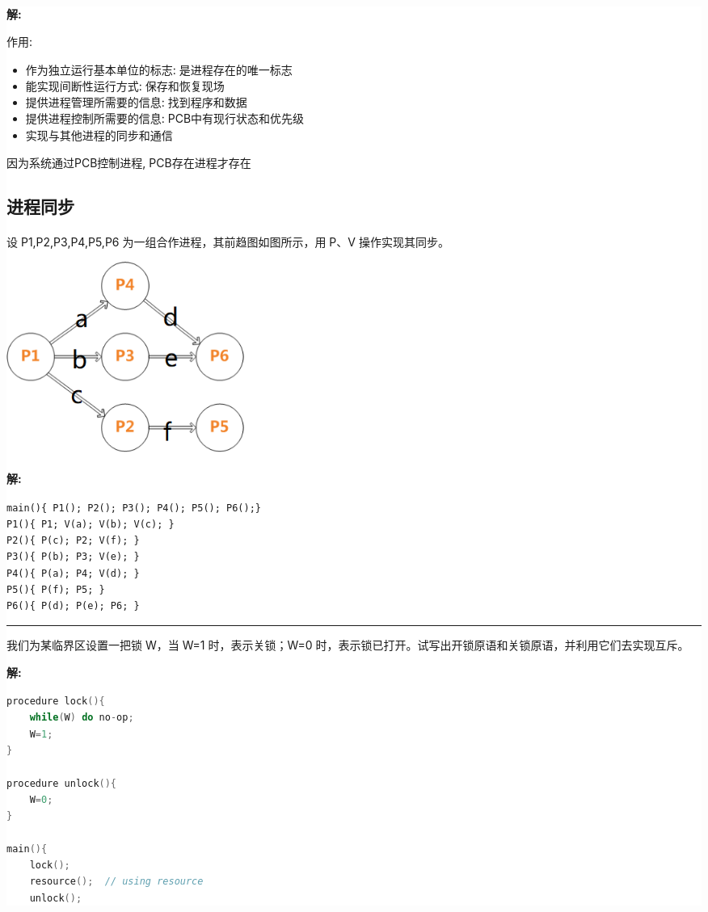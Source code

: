 **解:** 

作用: 

- 作为独立运行基本单位的标志: 是进程存在的唯一标志
- 能实现间断性运行方式: 保存和恢复现场
- 提供进程管理所需要的信息: 找到程序和数据
- 提供进程控制所需要的信息: PCB中有现行状态和优先级
- 实现与其他进程的同步和通信

因为系统通过PCB控制进程, PCB存在进程才存在



## 进程同步

设 P1,P2,P3,P4,P5,P6 为一组合作进程，其前趋图如图所示，用 P、V 操作实现其同步。

<img src="%E7%BB%83%E4%B9%A0.assets/image-20200502212141008.png" alt="image-20200502212141008" style="zoom:80%;" />

**解:** 

```
main(){ P1(); P2(); P3(); P4(); P5(); P6();}
P1(){ P1; V(a); V(b); V(c); }
P2(){ P(c); P2; V(f); }
P3(){ P(b); P3; V(e); }
P4(){ P(a); P4; V(d); }
P5(){ P(f); P5; }
P6(){ P(d); P(e); P6; }
```



---

我们为某临界区设置一把锁 W，当 W=1 时，表示关锁；W=0 时，表示锁已打开。试写出开锁原语和关锁原语，并利用它们去实现互斥。

**解:** 

```c
procedure lock(){
    while(W) do no-op;
    W=1;
}

procedure unlock(){
    W=0;
}

main(){
    lock();
    resource();  // using resource
    unlock();
```